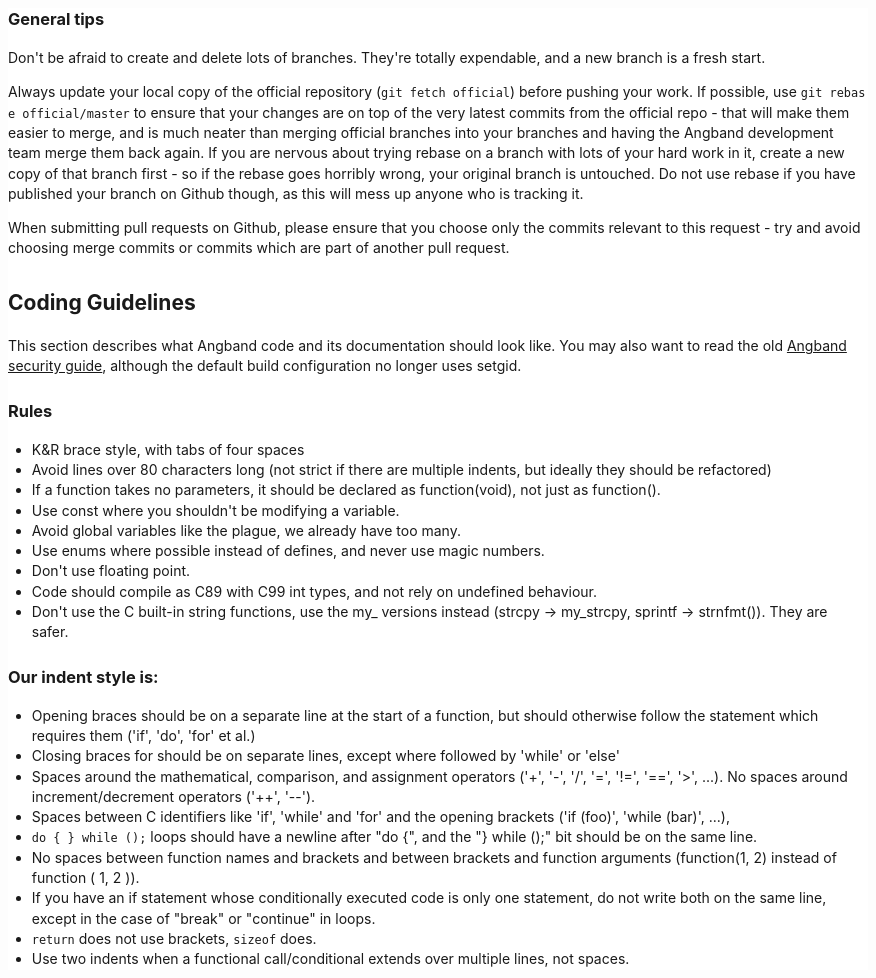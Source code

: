 ### General tips

Don't be afraid to create and delete lots of branches.  They're totally expendable, and a new branch is a fresh start.

Always update your local copy of the official repository (`git fetch official`) before pushing your work.  If possible, use `git rebase official/master` to ensure that your changes are on top of the very latest commits from the official repo - that will make them easier to merge, and is much neater than merging official branches into your branches and having the Angband development team merge them back again.  If you are nervous about trying rebase on a branch with lots of your hard work in it, create a new copy of that branch first - so if the rebase goes horribly wrong, your original branch is untouched.  Do not use rebase if you have published your branch on Github though, as this will mess up anyone who is tracking it.

When submitting pull requests on Github, please ensure that you choose only the commits relevant to this request - try and avoid choosing merge commits or commits which are part of another pull request. 

## Coding Guidelines

This section describes what Angband code and its documentation should look like.  You may also want to read the old [Angband security guide](/src/SPClient/doc/security.txt), although the default build configuration no longer uses setgid.

### Rules

* K&R brace style, with tabs of four spaces
* Avoid lines over 80 characters long (not strict if there are multiple indents, but ideally they should be refactored)
* If a function takes no parameters, it should be declared as function(void), not just as function().
* Use const where you shouldn't be modifying a variable.
* Avoid global variables like the plague, we already have too many.
* Use enums where possible instead of defines, and never use magic numbers.
* Don't use floating point.
* Code should compile as C89 with C99 int types, and not rely on undefined behaviour.
* Don't use the C built-in string functions, use the my_ versions instead (strcpy -> my_strcpy, sprintf -> strnfmt()).  They are safer.

### Our indent style is:
* Opening braces should be on a separate line at the start of a function, but should otherwise follow the statement which requires them ('if', 'do', 'for' et al.)
* Closing braces for should be on separate lines, except where followed by 'while' or 'else'
* Spaces around the mathematical, comparison, and assignment operators ('+', '-', '/', '=', '!=', '==', '>', ...).  No spaces around  increment/decrement operators ('++', '--').
* Spaces between C identifiers like 'if', 'while' and 'for' and the opening brackets ('if (foo)', 'while (bar)', ...),
* `do { } while ();` loops should have a newline after "do {", and the "} while ();" bit should be on the same line.
* No spaces between function names and brackets and between brackets and function arguments (function(1, 2) instead of function ( 1, 2 )).
* If you have an if statement whose conditionally executed code is only one statement, do not write both on the same line, except in the case of "break" or "continue" in loops.
* `return` does not use brackets, `sizeof` does.
* Use two indents when a functional call/conditional extends over multiple lines, not spaces.

